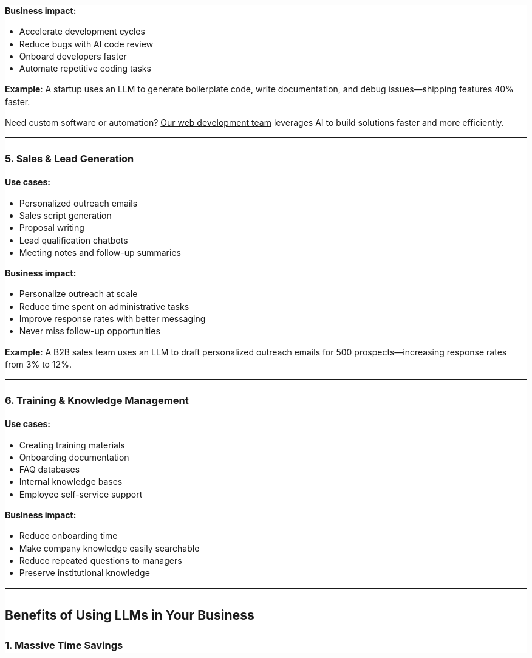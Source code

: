 **Business impact:**
- Accelerate development cycles
- Reduce bugs with AI code review
- Onboard developers faster
- Automate repetitive coding tasks

**Example**: A startup uses an LLM to generate boilerplate code, write documentation, and debug issues—shipping features 40% faster.

Need custom software or automation? [Our web development team](/web-development) leverages AI to build solutions faster and more efficiently.

---

### 5. Sales & Lead Generation

**Use cases:**
- Personalized outreach emails
- Sales script generation
- Proposal writing
- Lead qualification chatbots
- Meeting notes and follow-up summaries

**Business impact:**
- Personalize outreach at scale
- Reduce time spent on administrative tasks
- Improve response rates with better messaging
- Never miss follow-up opportunities

**Example**: A B2B sales team uses an LLM to draft personalized outreach emails for 500 prospects—increasing response rates from 3% to 12%.

---

### 6. Training & Knowledge Management

**Use cases:**
- Creating training materials
- Onboarding documentation
- FAQ databases
- Internal knowledge bases
- Employee self-service support

**Business impact:**
- Reduce onboarding time
- Make company knowledge easily searchable
- Reduce repeated questions to managers
- Preserve institutional knowledge

---

## Benefits of Using LLMs in Your Business

### 1. Massive Time Savings
